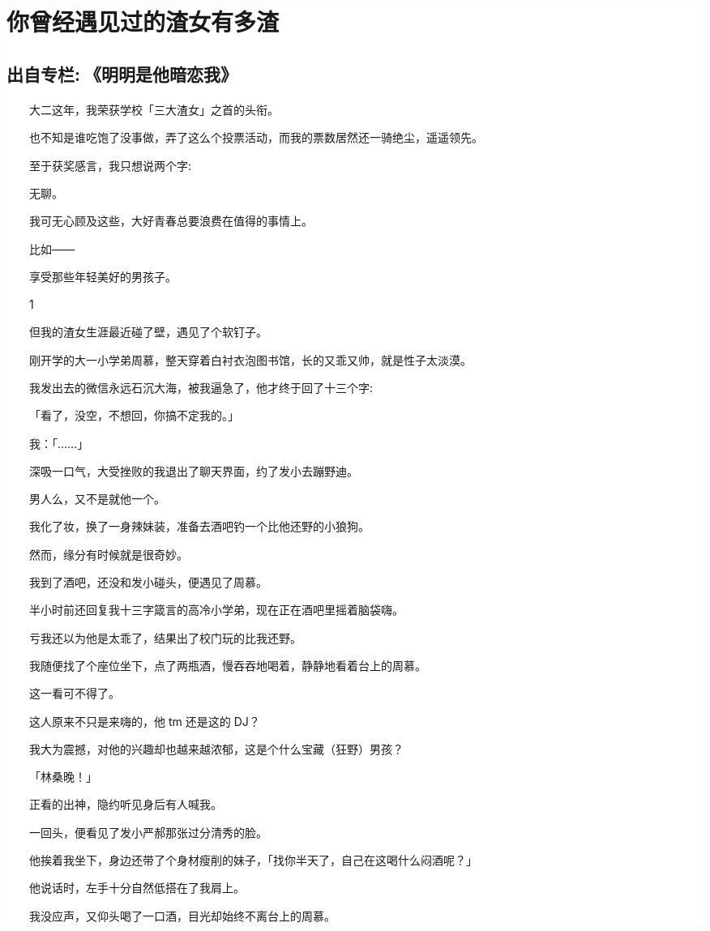 # 你曾经遇见过的渣女有多渣  
## 出自专栏: 《明明是他暗恋我》  
&emsp;&emsp;大二这年，我荣获学校「三大渣女」之首的头衔。  
  
&emsp;&emsp;也不知是谁吃饱了没事做，弄了这么个投票活动，而我的票数居然还一骑绝尘，遥遥领先。  
  
&emsp;&emsp;至于获奖感言，我只想说两个字:  
  
&emsp;&emsp;无聊。  
  
&emsp;&emsp;我可无心顾及这些，大好青春总要浪费在值得的事情上。  
  
&emsp;&emsp;比如——  
  
&emsp;&emsp;享受那些年轻美好的男孩子。  
  
&emsp;&emsp;1  
  
&emsp;&emsp;但我的渣女生涯最近碰了壁，遇见了个软钉子。  
  
&emsp;&emsp;刚开学的大一小学弟周慕，整天穿着白衬衣泡图书馆，长的又乖又帅，就是性子太淡漠。  
  
&emsp;&emsp;我发出去的微信永远石沉大海，被我逼急了，他才终于回了十三个字:  
  
&emsp;&emsp;「看了，没空，不想回，你搞不定我的。」  
  
&emsp;&emsp;我：「……」  
  
&emsp;&emsp;深吸一口气，大受挫败的我退出了聊天界面，约了发小去蹦野迪。  
  
&emsp;&emsp;男人么，又不是就他一个。  
  
&emsp;&emsp;我化了妆，换了一身辣妹装，准备去酒吧钓一个比他还野的小狼狗。  
  
&emsp;&emsp;然而，缘分有时候就是很奇妙。  
  
&emsp;&emsp;我到了酒吧，还没和发小碰头，便遇见了周慕。  
  
&emsp;&emsp;半小时前还回复我十三字箴言的高冷小学弟，现在正在酒吧里摇着脑袋嗨。  
  
&emsp;&emsp;亏我还以为他是太乖了，结果出了校门玩的比我还野。  
  
&emsp;&emsp;我随便找了个座位坐下，点了两瓶酒，慢吞吞地喝着，静静地看着台上的周慕。  
  
&emsp;&emsp;这一看可不得了。  
  
&emsp;&emsp;这人原来不只是来嗨的，他 tm 还是这的 DJ？  
  
&emsp;&emsp;我大为震撼，对他的兴趣却也越来越浓郁，这是个什么宝藏（狂野）男孩？  
  
&emsp;&emsp;「林桑晚！」  
  
&emsp;&emsp;正看的出神，隐约听见身后有人喊我。  
  
&emsp;&emsp;一回头，便看见了发小严郝那张过分清秀的脸。  
  
&emsp;&emsp;他挨着我坐下，身边还带了个身材瘦削的妹子，「找你半天了，自己在这喝什么闷酒呢？」  
  
&emsp;&emsp;他说话时，左手十分自然低搭在了我肩上。  
  
&emsp;&emsp;我没应声，又仰头喝了一口酒，目光却始终不离台上的周慕。  
  